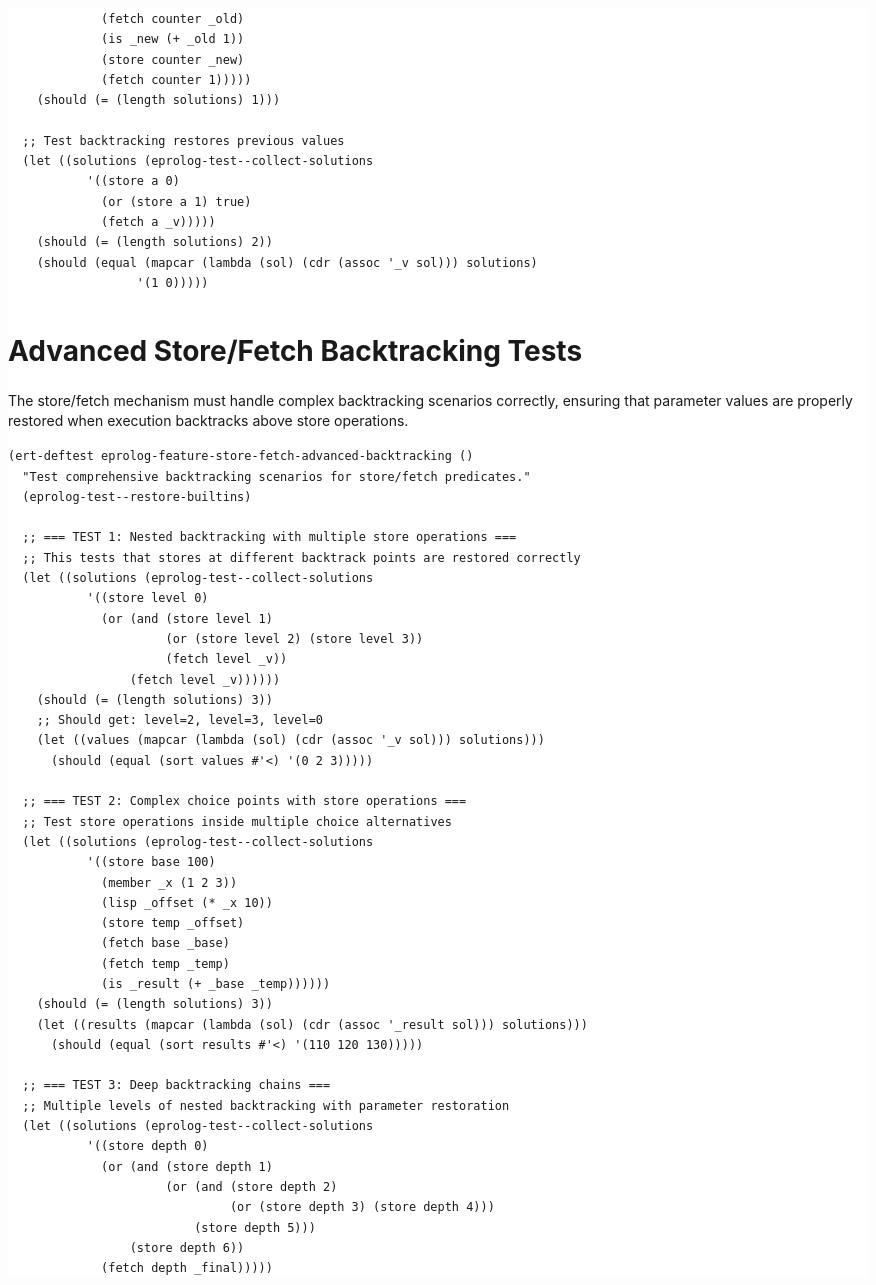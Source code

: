 ```emacs-lisp
             (fetch counter _old)
             (is _new (+ _old 1))
             (store counter _new)
             (fetch counter 1)))))
    (should (= (length solutions) 1)))

  ;; Test backtracking restores previous values
  (let ((solutions (eprolog-test--collect-solutions
           '((store a 0)
             (or (store a 1) true)
             (fetch a _v)))))
    (should (= (length solutions) 2))
    (should (equal (mapcar (lambda (sol) (cdr (assoc '_v sol))) solutions)
                  '(1 0)))))
```

# Advanced Store/Fetch Backtracking Tests

The store/fetch mechanism must handle complex backtracking scenarios correctly, ensuring that parameter values are properly restored when execution backtracks above store operations.

```emacs-lisp
(ert-deftest eprolog-feature-store-fetch-advanced-backtracking ()
  "Test comprehensive backtracking scenarios for store/fetch predicates."
  (eprolog-test--restore-builtins)

  ;; === TEST 1: Nested backtracking with multiple store operations ===
  ;; This tests that stores at different backtrack points are restored correctly
  (let ((solutions (eprolog-test--collect-solutions
           '((store level 0)
             (or (and (store level 1)
                      (or (store level 2) (store level 3))
                      (fetch level _v))
                 (fetch level _v))))))
    (should (= (length solutions) 3))
    ;; Should get: level=2, level=3, level=0
    (let ((values (mapcar (lambda (sol) (cdr (assoc '_v sol))) solutions)))
      (should (equal (sort values #'<) '(0 2 3)))))

  ;; === TEST 2: Complex choice points with store operations ===
  ;; Test store operations inside multiple choice alternatives
  (let ((solutions (eprolog-test--collect-solutions
           '((store base 100)
             (member _x (1 2 3))
             (lisp _offset (* _x 10))
             (store temp _offset)
             (fetch base _base)
             (fetch temp _temp)
             (is _result (+ _base _temp))))))
    (should (= (length solutions) 3))
    (let ((results (mapcar (lambda (sol) (cdr (assoc '_result sol))) solutions)))
      (should (equal (sort results #'<) '(110 120 130)))))

  ;; === TEST 3: Deep backtracking chains ===
  ;; Multiple levels of nested backtracking with parameter restoration
  (let ((solutions (eprolog-test--collect-solutions
           '((store depth 0)
             (or (and (store depth 1)
                      (or (and (store depth 2)
                               (or (store depth 3) (store depth 4)))
                          (store depth 5)))
                 (store depth 6))
             (fetch depth _final)))))
```